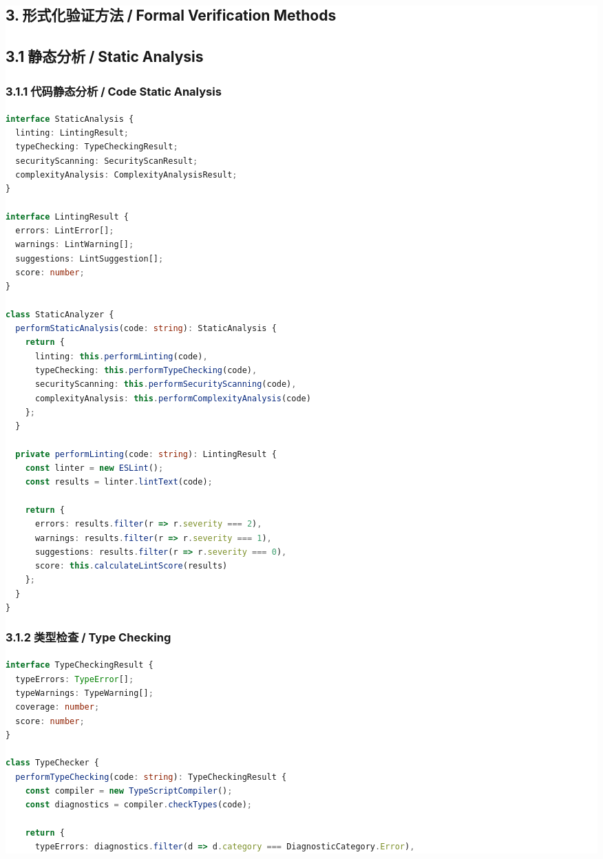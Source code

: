 
## 3. 形式化验证方法 / Formal Verification Methods

## 3.1 静态分析 / Static Analysis

### 3.1.1 代码静态分析 / Code Static Analysis

```typescript
interface StaticAnalysis {
  linting: LintingResult;
  typeChecking: TypeCheckingResult;
  securityScanning: SecurityScanResult;
  complexityAnalysis: ComplexityAnalysisResult;
}

interface LintingResult {
  errors: LintError[];
  warnings: LintWarning[];
  suggestions: LintSuggestion[];
  score: number;
}

class StaticAnalyzer {
  performStaticAnalysis(code: string): StaticAnalysis {
    return {
      linting: this.performLinting(code),
      typeChecking: this.performTypeChecking(code),
      securityScanning: this.performSecurityScanning(code),
      complexityAnalysis: this.performComplexityAnalysis(code)
    };
  }
  
  private performLinting(code: string): LintingResult {
    const linter = new ESLint();
    const results = linter.lintText(code);
    
    return {
      errors: results.filter(r => r.severity === 2),
      warnings: results.filter(r => r.severity === 1),
      suggestions: results.filter(r => r.severity === 0),
      score: this.calculateLintScore(results)
    };
  }
}
```

### 3.1.2 类型检查 / Type Checking

```typescript
interface TypeCheckingResult {
  typeErrors: TypeError[];
  typeWarnings: TypeWarning[];
  coverage: number;
  score: number;
}

class TypeChecker {
  performTypeChecking(code: string): TypeCheckingResult {
    const compiler = new TypeScriptCompiler();
    const diagnostics = compiler.checkTypes(code);
    
    return {
      typeErrors: diagnostics.filter(d => d.category === DiagnosticCategory.Error),
```